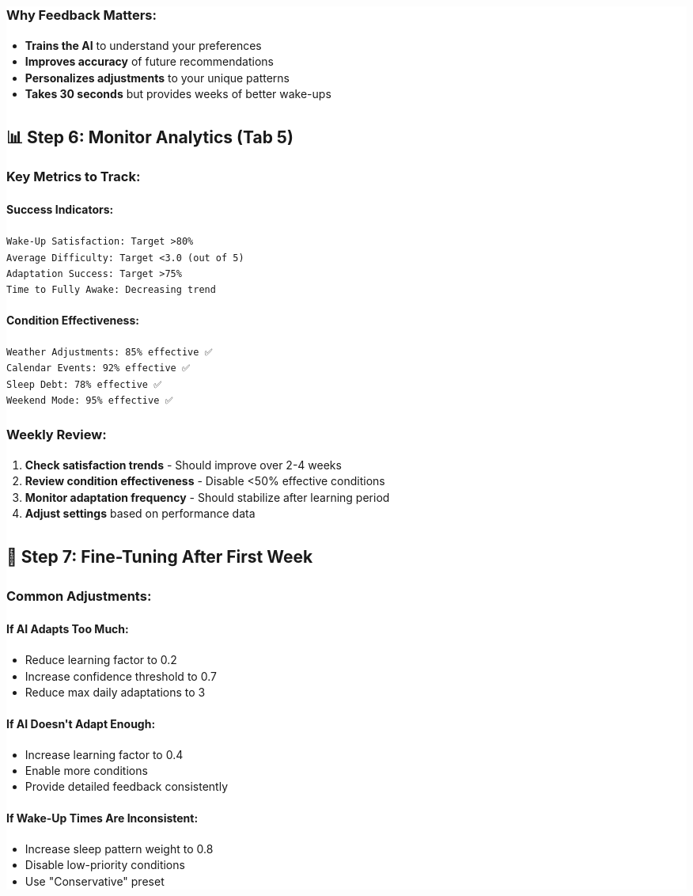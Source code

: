 ### **Why Feedback Matters:**
- **Trains the AI** to understand your preferences
- **Improves accuracy** of future recommendations
- **Personalizes adjustments** to your unique patterns
- **Takes 30 seconds** but provides weeks of better wake-ups

## 📊 Step 6: Monitor Analytics (Tab 5)

### **Key Metrics to Track:**

#### **Success Indicators:**
```
Wake-Up Satisfaction: Target >80%
Average Difficulty: Target <3.0 (out of 5)
Adaptation Success: Target >75%
Time to Fully Awake: Decreasing trend
```

#### **Condition Effectiveness:**
```
Weather Adjustments: 85% effective ✅
Calendar Events: 92% effective ✅  
Sleep Debt: 78% effective ✅
Weekend Mode: 95% effective ✅
```

### **Weekly Review:**
1. **Check satisfaction trends** - Should improve over 2-4 weeks
2. **Review condition effectiveness** - Disable <50% effective conditions
3. **Monitor adaptation frequency** - Should stabilize after learning period
4. **Adjust settings** based on performance data

## 🔧 Step 7: Fine-Tuning After First Week

### **Common Adjustments:**

#### **If AI Adapts Too Much:**
- Reduce learning factor to 0.2
- Increase confidence threshold to 0.7
- Reduce max daily adaptations to 3

#### **If AI Doesn't Adapt Enough:**
- Increase learning factor to 0.4
- Enable more conditions
- Provide detailed feedback consistently

#### **If Wake-Up Times Are Inconsistent:**
- Increase sleep pattern weight to 0.8
- Disable low-priority conditions
- Use "Conservative" preset
